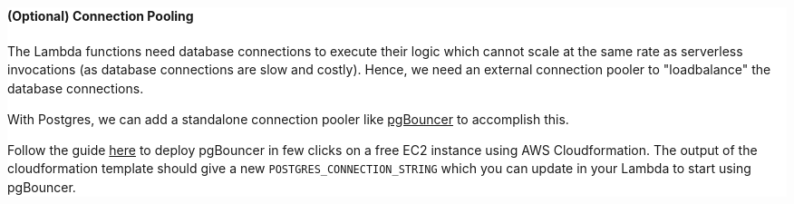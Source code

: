 #### (Optional) Connection Pooling 

The Lambda functions need database connections to execute their logic which cannot scale at the same rate as serverless invocations (as database connections are slow and costly). Hence, we need an external connection pooler to "loadbalance" the database connections.

With Postgres, we can add a standalone connection pooler like [pgBouncer](https://pgbouncer.github.io/) to accomplish this. 

Follow the guide [here](https://github.com/hasura/graphql-serverless/tree/master/aws-nodejs/apollo-sequelize#connection-pooling) to deploy pgBouncer in few clicks on a free EC2 instance using AWS Cloudformation. The output of the cloudformation template should give a new `POSTGRES_CONNECTION_STRING` which you can update in your Lambda to start using pgBouncer.


